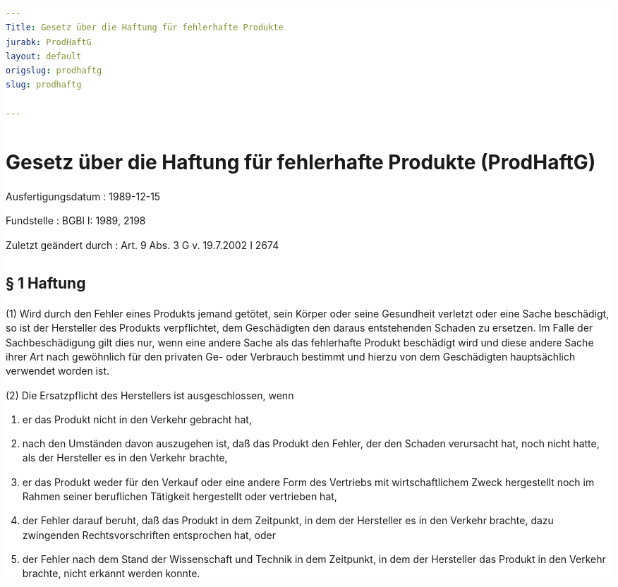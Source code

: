 ```yaml
---
Title: Gesetz über die Haftung für fehlerhafte Produkte
jurabk: ProdHaftG
layout: default
origslug: prodhaftg
slug: prodhaftg

---
```


# Gesetz über die Haftung für fehlerhafte Produkte (ProdHaftG)

Ausfertigungsdatum
:   1989-12-15

Fundstelle
:   BGBl I: 1989, 2198

Zuletzt geändert durch
:   Art. 9 Abs. 3 G v. 19.7.2002 I 2674


## § 1 Haftung

(1) Wird durch den Fehler eines Produkts jemand getötet, sein Körper
oder seine Gesundheit verletzt oder eine Sache beschädigt, so ist der
Hersteller des Produkts verpflichtet, dem Geschädigten den daraus
entstehenden Schaden zu ersetzen. Im Falle der Sachbeschädigung gilt
dies nur, wenn eine andere Sache als das fehlerhafte Produkt
beschädigt wird und diese andere Sache ihrer Art nach gewöhnlich für
den privaten Ge- oder Verbrauch bestimmt und hierzu von dem
Geschädigten hauptsächlich verwendet worden ist.

(2) Die Ersatzpflicht des Herstellers ist ausgeschlossen, wenn

1.  er das Produkt nicht in den Verkehr gebracht hat,


2.  nach den Umständen davon auszugehen ist, daß das Produkt den Fehler,
    der den Schaden verursacht hat, noch nicht hatte, als der Hersteller
    es in den Verkehr brachte,


3.  er das Produkt weder für den Verkauf oder eine andere Form des
    Vertriebs mit wirtschaftlichem Zweck hergestellt noch im Rahmen seiner
    beruflichen Tätigkeit hergestellt oder vertrieben hat,


4.  der Fehler darauf beruht, daß das Produkt in dem Zeitpunkt, in dem der
    Hersteller es in den Verkehr brachte, dazu zwingenden
    Rechtsvorschriften entsprochen hat, oder


5.  der Fehler nach dem Stand der Wissenschaft und Technik in dem
    Zeitpunkt, in dem der Hersteller das Produkt in den Verkehr brachte,
    nicht erkannt werden konnte.

